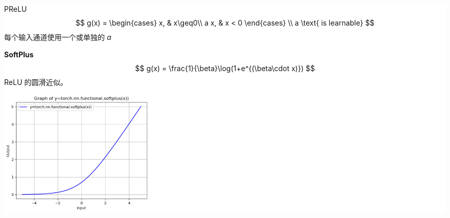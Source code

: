 PReLU
$$
g(x) = \begin{cases}
x, & x\geq0\\
a x, & x < 0
\end{cases}
\\
a \text{ is learnable}
$$
每个输入通道使用一个或单独的  $a$



**SoftPlus**
$$
g(x) = \frac{1}{\beta}\log(1+e^{(\beta\cdot x)})
$$
ReLU 的圆滑近似。

<img src="./img/Lec3/image-20250125000050608.png" alt="image-20250125000050608" style="width:33%;" />

